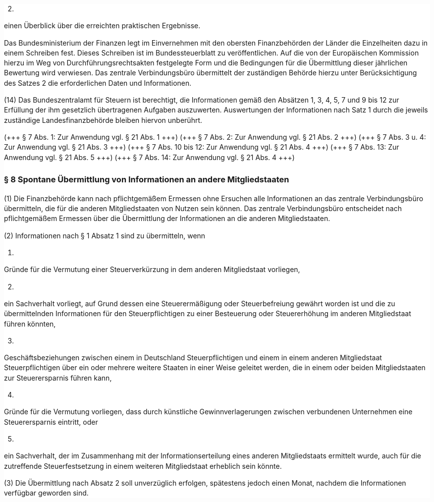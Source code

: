 2.  
einen Überblick über die erreichten praktischen Ergebnisse.

Das Bundesministerium der Finanzen legt im Einvernehmen mit den obersten Finanzbehörden der Länder die Einzelheiten dazu in einem Schreiben fest. Dieses Schreiben ist im Bundessteuerblatt zu veröffentlichen. Auf die von der Europäischen Kommission hierzu im Weg von Durchführungsrechtsakten festgelegte Form und die Bedingungen für die Übermittlung dieser jährlichen Bewertung wird verwiesen. Das zentrale Verbindungsbüro übermittelt der zuständigen Behörde hierzu unter Berücksichtigung des Satzes 2 die erforderlichen Daten und Informationen.

(14) Das Bundeszentralamt für Steuern ist berechtigt, die Informationen gemäß den Absätzen 1, 3, 4, 5, 7 und 9 bis 12 zur Erfüllung der ihm gesetzlich übertragenen Aufgaben auszuwerten. Auswertungen der Informationen nach Satz 1 durch die jeweils zuständige Landesfinanzbehörde bleiben hiervon unberührt.

(+++ § 7 Abs. 1: Zur Anwendung vgl. § 21 Abs. 1 +++)
(+++ § 7 Abs. 2: Zur Anwendung vgl. § 21 Abs. 2 +++)
(+++ § 7 Abs. 3 u. 4: Zur Anwendung vgl. § 21 Abs. 3 +++)
(+++ § 7 Abs. 10 bis 12: Zur Anwendung vgl. § 21 Abs. 4 +++)
(+++ § 7 Abs. 13: Zur Anwendung vgl. § 21 Abs. 5 +++)
(+++ § 7 Abs. 14: Zur Anwendung vgl. § 21 Abs. 4 +++)

### § 8 Spontane Übermittlung von Informationen an andere Mitgliedstaaten

(1) Die Finanzbehörde kann nach pflichtgemäßem Ermessen ohne Ersuchen alle Informationen an das zentrale Verbindungsbüro übermitteln, die für die anderen Mitgliedstaaten von Nutzen sein können. Das zentrale Verbindungsbüro entscheidet nach pflichtgemäßem Ermessen über die Übermittlung der Informationen an die anderen Mitgliedstaaten.

(2) Informationen nach § 1 Absatz 1 sind zu übermitteln, wenn

1.  
Gründe für die Vermutung einer Steuerverkürzung in dem anderen Mitgliedstaat vorliegen,

2.  
ein Sachverhalt vorliegt, auf Grund dessen eine Steuerermäßigung oder Steuerbefreiung gewährt worden ist und die zu übermittelnden Informationen für den Steuerpflichtigen zu einer Besteuerung oder Steuererhöhung im anderen Mitgliedstaat führen könnten,

3.  
Geschäftsbeziehungen zwischen einem in Deutschland Steuerpflichtigen und einem in einem anderen Mitgliedstaat Steuerpflichtigen über ein oder mehrere weitere Staaten in einer Weise geleitet werden, die in einem oder beiden Mitgliedstaaten zur Steuerersparnis führen kann,

4.  
Gründe für die Vermutung vorliegen, dass durch künstliche Gewinnverlagerungen zwischen verbundenen Unternehmen eine Steuerersparnis eintritt, oder

5.  
ein Sachverhalt, der im Zusammenhang mit der Informationserteilung eines anderen Mitgliedstaats ermittelt wurde, auch für die zutreffende Steuerfestsetzung in einem weiteren Mitgliedstaat erheblich sein könnte.

(3) Die Übermittlung nach Absatz 2 soll unverzüglich erfolgen, spätestens jedoch einen Monat, nachdem die Informationen verfügbar geworden sind.
